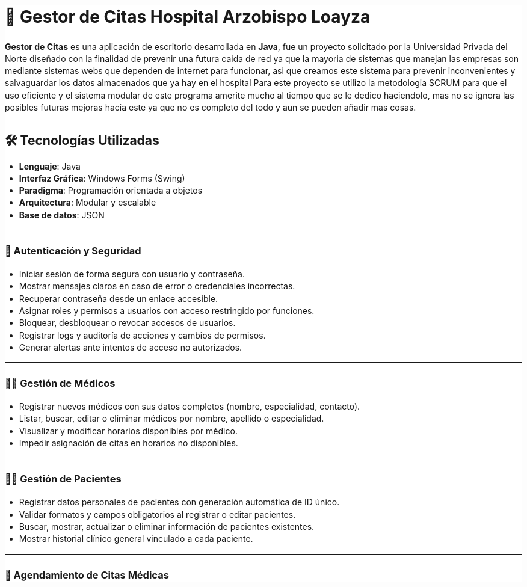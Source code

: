 # 🏥 Gestor de Citas Hospital Arzobispo Loayza

**Gestor de Citas** es una aplicación de escritorio desarrollada en **Java**, fue un proyecto solicitado por la Universidad Privada del Norte diseñado con la finalidad de prevenir una futura caida de red ya que la mayoria de sistemas que manejan las empresas son mediante sistemas webs que dependen de internet para funcionar, asi que creamos este sistema para prevenir inconvenientes y salvaguardar los datos almacenados que ya hay en el hospital 
Para este proyecto se utilizo la metodologia SCRUM para que el uso eficiente y el sistema modular de este programa amerite mucho al tiempo que se le dedico haciendolo, mas no se ignora las posibles futuras mejoras hacia este ya que no es completo del todo y aun se pueden añadir mas cosas.

## 🛠️ Tecnologías Utilizadas

- **Lenguaje**: Java  
- **Interfaz Gráfica**: Windows Forms (Swing)
- **Paradigma**: Programación orientada a objetos  
- **Arquitectura**: Modular y escalable
- **Base de datos**: JSON

---

### 🔐 Autenticación y Seguridad

- Iniciar sesión de forma segura con usuario y contraseña.
- Mostrar mensajes claros en caso de error o credenciales incorrectas.
- Recuperar contraseña desde un enlace accesible.
- Asignar roles y permisos a usuarios con acceso restringido por funciones.
- Bloquear, desbloquear o revocar accesos de usuarios.
- Registrar logs y auditoría de acciones y cambios de permisos.
- Generar alertas ante intentos de acceso no autorizados.

---

### 🧑‍⚕️ Gestión de Médicos

- Registrar nuevos médicos con sus datos completos (nombre, especialidad, contacto).
- Listar, buscar, editar o eliminar médicos por nombre, apellido o especialidad.
- Visualizar y modificar horarios disponibles por médico.
- Impedir asignación de citas en horarios no disponibles.

---

### 🧑‍💼 Gestión de Pacientes

- Registrar datos personales de pacientes con generación automática de ID único.
- Validar formatos y campos obligatorios al registrar o editar pacientes.
- Buscar, mostrar, actualizar o eliminar información de pacientes existentes.
- Mostrar historial clínico general vinculado a cada paciente.

---

### 📅 Agendamiento de Citas Médicas
